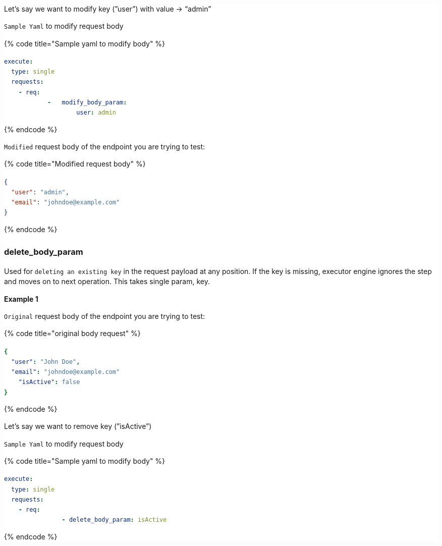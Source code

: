 Let’s say we want to modify key (”user”) with value → “admin”

`Sample Yaml` to modify request body

{% code title="Sample yaml to modify body" %}
```yaml
execute:
  type: single
  requests:
    - req: 	
			-	modify_body_param:
					user: admin
```
{% endcode %}

`Modified` request body of the endpoint you are trying to test:

{% code title="Modified request body" %}
```json
{
  "user": "admin",
  "email": "johndoe@example.com"
}
```
{% endcode %}

### delete\_body\_param

Used for `deleting an existing key` in the request payload at any position. If the key is missing, executor engine ignores the step and moves on to next operation. This takes single param, key.

**Example 1**

`Original` request body of the endpoint you are trying to test:

{% code title="original body request" %}
```yaml
{
  "user": "John Doe",
  "email": "johndoe@example.com"
	"isActive": false
}
```
{% endcode %}

Let’s say we want to remove key (”isActive”)

`Sample Yaml` to modify request body

{% code title="Sample yaml to modify body" %}
```yaml
execute:
  type: single
  requests:
    - req: 	
				- delete_body_param: isActive
```
{% endcode %}
